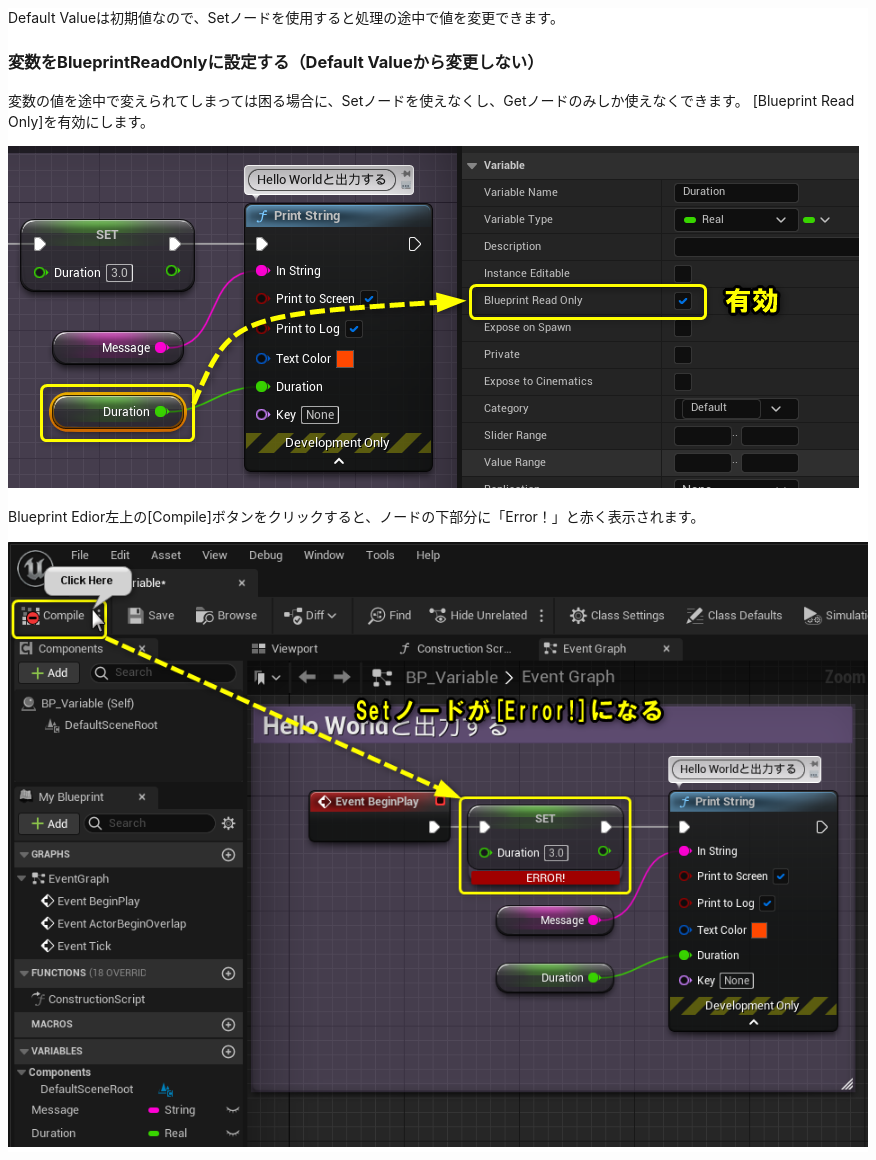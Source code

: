 Default Valueは初期値なので、Setノードを使用すると処理の途中で値を変更できます。

### 変数をBlueprintReadOnlyに設定する（Default Valueから変更しない）

変数の値を途中で変えられてしまっては困る場合に、Setノードを使えなくし、Getノードのみしか使えなくできます。
[Blueprint Read Only]を有効にします。

![](/images/books/ue5_starter_cpp_and_bp_001/chap_02_bp-variable/2022-02-23-13-11-20.png)

Blueprint Edior左上の[Compile]ボタンをクリックすると、ノードの下部分に「Error！」と赤く表示されます。

![](/images/books/ue5_starter_cpp_and_bp_001/chap_02_bp-variable/2022-02-23-13-13-13.png)
